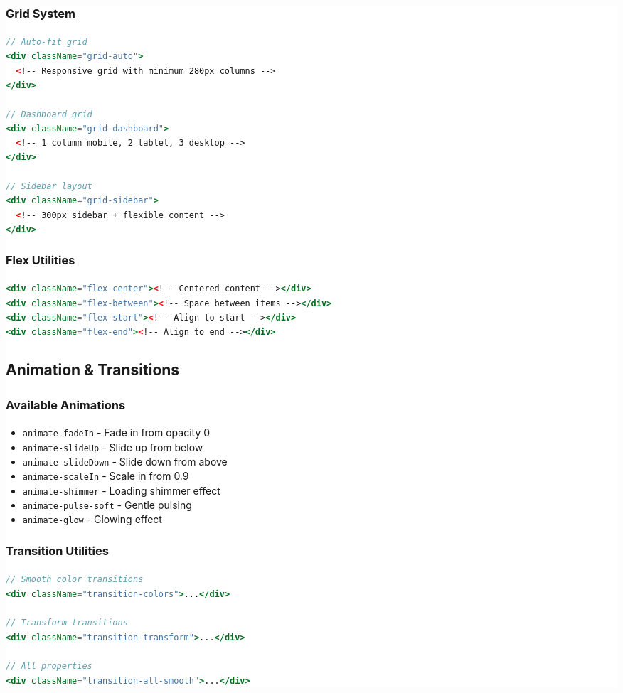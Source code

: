 ### Grid System

```jsx
// Auto-fit grid
<div className="grid-auto">
  <!-- Responsive grid with minimum 280px columns -->
</div>

// Dashboard grid
<div className="grid-dashboard">
  <!-- 1 column mobile, 2 tablet, 3 desktop -->
</div>

// Sidebar layout
<div className="grid-sidebar">
  <!-- 300px sidebar + flexible content -->
</div>
```

### Flex Utilities

```jsx
<div className="flex-center"><!-- Centered content --></div>
<div className="flex-between"><!-- Space between items --></div>
<div className="flex-start"><!-- Align to start --></div>
<div className="flex-end"><!-- Align to end --></div>
```

## Animation & Transitions

### Available Animations

- `animate-fadeIn` - Fade in from opacity 0
- `animate-slideUp` - Slide up from below
- `animate-slideDown` - Slide down from above
- `animate-scaleIn` - Scale in from 0.9
- `animate-shimmer` - Loading shimmer effect
- `animate-pulse-soft` - Gentle pulsing
- `animate-glow` - Glowing effect

### Transition Utilities

```jsx
// Smooth color transitions
<div className="transition-colors">...</div>

// Transform transitions
<div className="transition-transform">...</div>

// All properties
<div className="transition-all-smooth">...</div>
```
